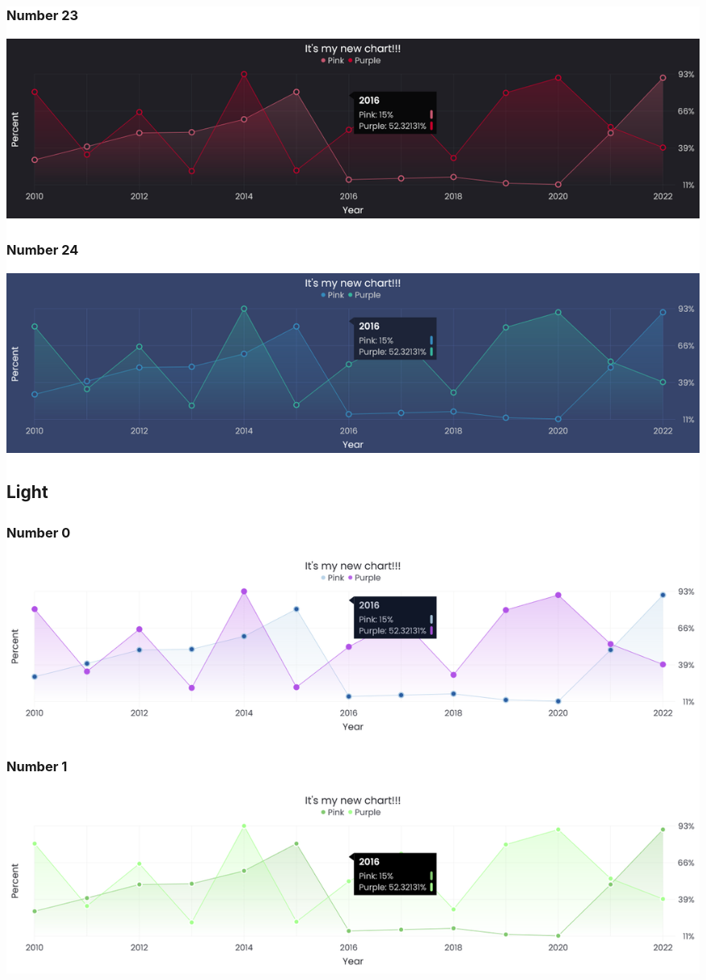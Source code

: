### Number 23
<img src="./dark-23.PNG" />

### Number 24
<img src="./dark-24.PNG" />

## Light

### Number 0
<img src="./light-0.PNG" />

### Number 1
<img src="./light-1.PNG" />
